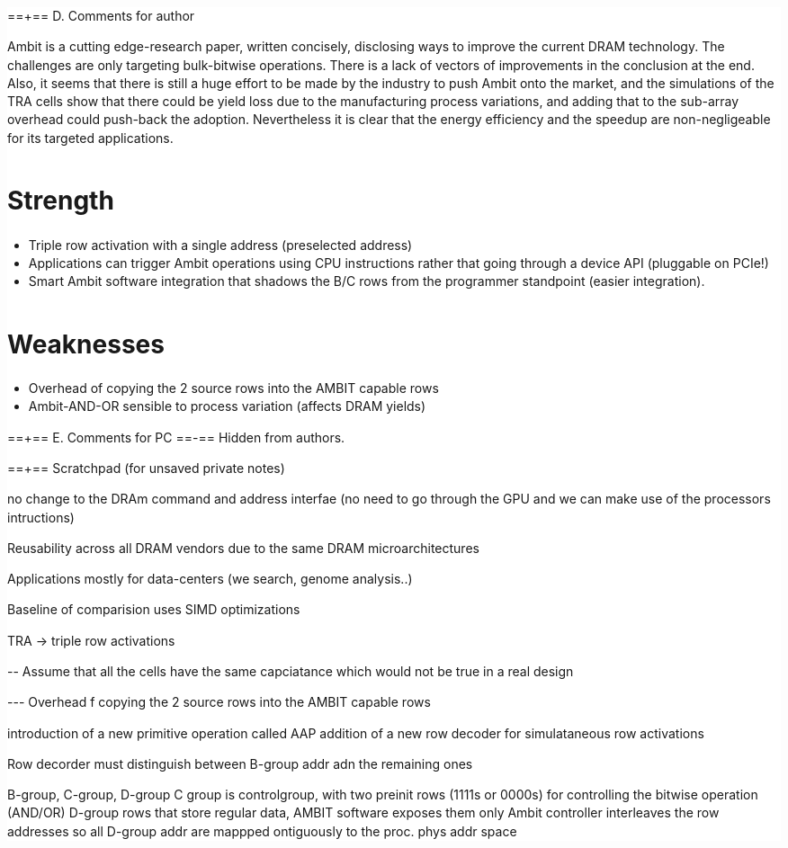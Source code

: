 ==+== D. Comments for author

Ambit is a cutting edge-research paper, written concisely, disclosing ways to improve the current DRAM technology. The challenges are only targeting bulk-bitwise operations.
There is a lack of vectors of improvements in the conclusion at the end. Also, it seems that there is still a huge effort to be made by the industry to push Ambit onto the market, and the simulations of the TRA cells show that there could be yield loss due to the manufacturing process variations, and adding that to the sub-array overhead could push-back the adoption.
Nevertheless it is clear that the energy efficiency and the speedup are non-negligeable for its targeted applications.

# Strength

- Triple row activation with a single address (preselected address)
- Applications can trigger Ambit operations using CPU instructions rather that going through a device API (pluggable on PCIe!)
- Smart Ambit software integration that shadows the B/C rows from the programmer standpoint (easier integration).

# Weaknesses

- Overhead of copying the 2 source rows into the AMBIT capable rows
- Ambit-AND-OR sensible to process variation (affects DRAM yields)

==+== E. Comments for PC
==-== Hidden from authors.

==+== Scratchpad (for unsaved private notes)

no change to the DRAm command and address interfae (no need to go through the GPU and we can make use of the processors intructions)

Reusability across all DRAM vendors due to the same DRAM microarchitectures

Applications mostly for data-centers (we search, genome analysis..)

Baseline of comparision uses SIMD optimizations

TRA -> triple row activations


-- Assume that all the cells have the same capciatance which would not be true in a real design


--- Overhead f copying the 2 source rows into the AMBIT capable rows

introduction of a new primitive operation called AAP
addition of a new row decoder for simulataneous row activations

Row decorder must distinguish between B-group addr adn the remaining ones

B-group, C-group, D-group
C group is controlgroup, with two preinit rows (1111s or 0000s) for controlling the bitwise operation (AND/OR)
D-group rows that store regular data, AMBIT software exposes them only
Ambit controller interleaves the row addresses so all D-group addr are mappped ontiguously to the proc. phys addr space
